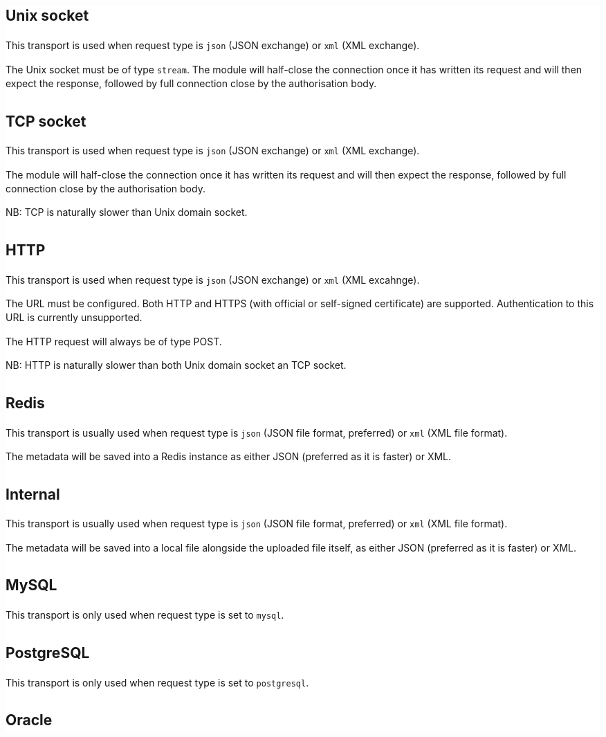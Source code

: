 ## Unix socket

This transport is used when request type is `json` (JSON exchange) or `xml` (XML exchange).

The Unix socket must be of type `stream`. The module will half-close the connection once it has written its request and will then expect the response, followed by full connection close by the authorisation body. 

## TCP socket

This transport is used when request type is `json` (JSON exchange) or `xml` (XML exchange).

The module will half-close the connection once it has written its request and will then expect the response, followed by full connection close by the authorisation body. 

NB: TCP is naturally slower than Unix domain socket.

## HTTP

This transport is used when request type is `json` (JSON exchange) or `xml` (XML excahnge).

The URL must be configured. Both HTTP and HTTPS (with official or self-signed certificate) are supported. Authentication to this URL is currently unsupported.

The HTTP request will always be of type POST.

NB: HTTP is naturally slower than both Unix domain socket an TCP socket.

## Redis

This transport is usually used when request type is `json` (JSON file format, preferred) or `xml` (XML file format).

The metadata will be saved into a Redis instance as either JSON (preferred as it is faster) or XML.

## Internal

This transport is usually used when request type is `json` (JSON file format, preferred) or `xml` (XML file format).

The metadata will be saved into a local file alongside the uploaded file itself, as either JSON (preferred as it is faster) or XML.

## MySQL

This transport is only used when request type is set to `mysql`.

## PostgreSQL

This transport is only used when request type is set to `postgresql`.

## Oracle
